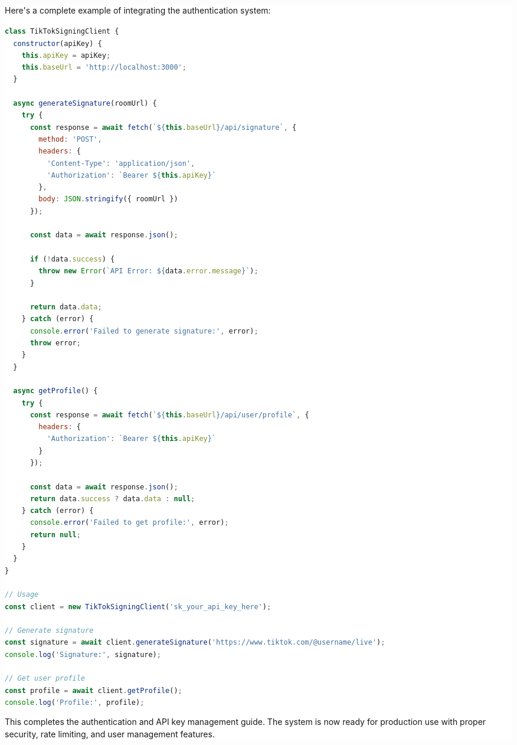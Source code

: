 Here's a complete example of integrating the authentication system:

```javascript
class TikTokSigningClient {
  constructor(apiKey) {
    this.apiKey = apiKey;
    this.baseUrl = 'http://localhost:3000';
  }

  async generateSignature(roomUrl) {
    try {
      const response = await fetch(`${this.baseUrl}/api/signature`, {
        method: 'POST',
        headers: {
          'Content-Type': 'application/json',
          'Authorization': `Bearer ${this.apiKey}`
        },
        body: JSON.stringify({ roomUrl })
      });

      const data = await response.json();

      if (!data.success) {
        throw new Error(`API Error: ${data.error.message}`);
      }

      return data.data;
    } catch (error) {
      console.error('Failed to generate signature:', error);
      throw error;
    }
  }

  async getProfile() {
    try {
      const response = await fetch(`${this.baseUrl}/api/user/profile`, {
        headers: {
          'Authorization': `Bearer ${this.apiKey}`
        }
      });

      const data = await response.json();
      return data.success ? data.data : null;
    } catch (error) {
      console.error('Failed to get profile:', error);
      return null;
    }
  }
}

// Usage
const client = new TikTokSigningClient('sk_your_api_key_here');

// Generate signature
const signature = await client.generateSignature('https://www.tiktok.com/@username/live');
console.log('Signature:', signature);

// Get user profile
const profile = await client.getProfile();
console.log('Profile:', profile);
```

This completes the authentication and API key management guide. The system is now ready for production use with proper security, rate limiting, and user management features.
